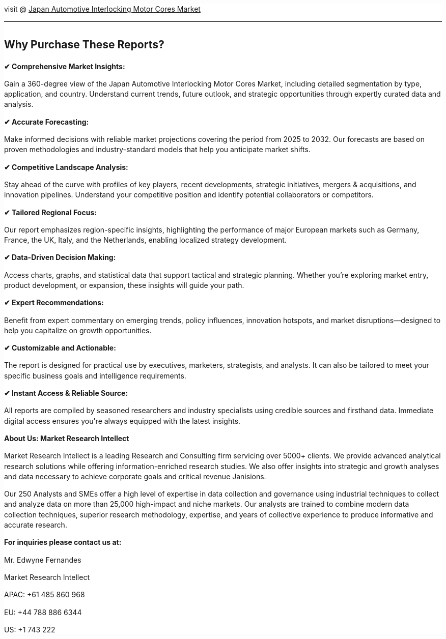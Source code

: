 visit&nbsp;@</strong>&nbsp;</span><span class="font-[700]"><a href="https://www.marketresearchintellect.com/product/global-automotive-interlocking-motor-cores-market-size-and-forecast/?utm_source=Linkedin&utm_medium=808" target="_blank" data-tracking-control-name="article-ssr-frontend-pulse_little-text-block" data-tracking-will-navigate="" data-test-link="">Japan Automotive Interlocking Motor Cores Market</a></span></p></blockquote><hr /><h2>Why Purchase These Reports?</h2><p><strong>✔ Comprehensive Market Insights:</strong></p><p>Gain a 360-degree view of the Japan Automotive Interlocking Motor Cores Market, including detailed segmentation by type, application, and country. Understand current trends, future outlook, and strategic opportunities through expertly curated data and analysis.</p><p><strong>✔ Accurate Forecasting:</strong></p><p>Make informed decisions with reliable market projections covering the period from 2025 to 2032. Our forecasts are based on proven methodologies and industry-standard models that help you anticipate market shifts.</p><p><strong>✔ Competitive Landscape Analysis:</strong></p><p>Stay ahead of the curve with profiles of key players, recent developments, strategic initiatives, mergers &amp; acquisitions, and innovation pipelines. Understand your competitive position and identify potential collaborators or competitors.</p><p><strong>✔ Tailored Regional Focus:</strong></p><p>Our report emphasizes region-specific insights, highlighting the performance of major European markets such as Germany, France, the UK, Italy, and the Netherlands, enabling localized strategy development.</p><p><strong>✔ Data-Driven Decision Making:</strong></p><p>Access charts, graphs, and statistical data that support tactical and strategic planning. Whether you&rsquo;re exploring market entry, product development, or expansion, these insights will guide your path.</p><p><strong>✔ Expert Recommendations:</strong></p><p>Benefit from expert commentary on emerging trends, policy influences, innovation hotspots, and market disruptions&mdash;designed to help you capitalize on growth opportunities.</p><p><strong>✔ Customizable and Actionable:</strong></p><p>The report is designed for practical use by executives, marketers, strategists, and analysts. It can also be tailored to meet your specific business goals and intelligence requirements.</p><p><strong>✔ Instant Access &amp; Reliable Source:</strong></p><p>All reports are compiled by seasoned researchers and industry specialists using credible sources and firsthand data. Immediate digital access ensures you're always equipped with the latest insights.</p><p><strong><span class="font-[700]">About Us: Market Research Intellect</span></strong></p><p><span class="">Market Research Intellect is a leading Research and Consulting firm servicing over 5000+ clients. We provide advanced analytical research solutions while offering information-enriched research studies.&nbsp;</span>We also offer insights into strategic and growth analyses and data necessary to achieve corporate goals and critical revenue Janisions.</p><p><span class="">Our 250 Analysts and SMEs offer a high level of expertise in data collection and governance using industrial techniques to collect and analyze data on more than 25,000 high-impact and niche markets. Our analysts are trained to combine modern data collection techniques, superior research methodology, expertise, and years of collective experience to produce informative and accurate research.</span></p><p><strong>For inquiries please contact us at:</strong></p><p>Mr. Edwyne Fernandes</p><p>Market Research Intellect</p><p>APAC: +61 485 860 968</p><p>EU: +44 788 886 6344</p><p>US: +1 743 222